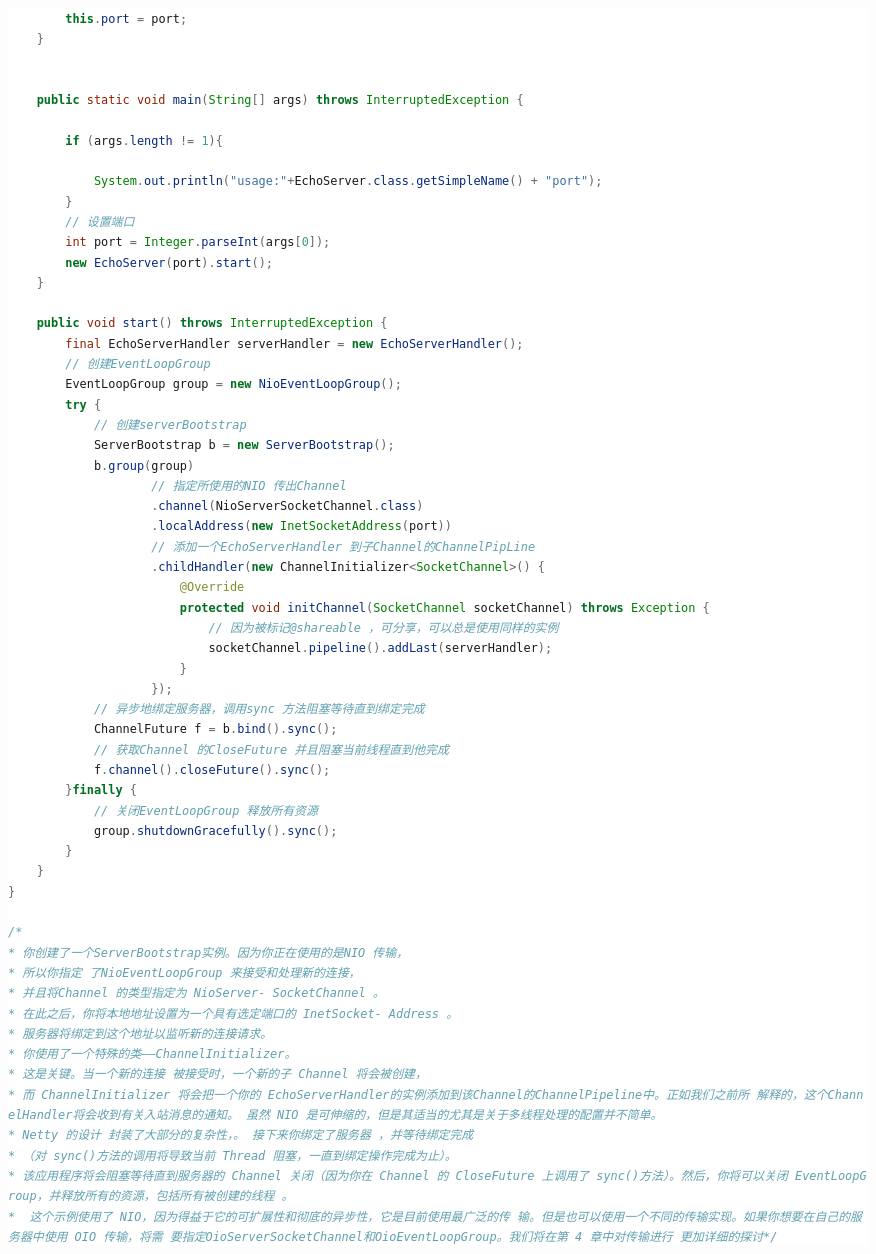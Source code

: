 ```java
        this.port = port;
    }


    public static void main(String[] args) throws InterruptedException {

        if (args.length != 1){

            System.out.println("usage:"+EchoServer.class.getSimpleName() + "port");
        }
        // 设置端口
        int port = Integer.parseInt(args[0]);
        new EchoServer(port).start();
    }

    public void start() throws InterruptedException {
        final EchoServerHandler serverHandler = new EchoServerHandler();
        // 创建EventLoopGroup
        EventLoopGroup group = new NioEventLoopGroup();
        try {
            // 创建serverBootstrap
            ServerBootstrap b = new ServerBootstrap();
            b.group(group)
                    // 指定所使用的NIO 传出Channel
                    .channel(NioServerSocketChannel.class)
                    .localAddress(new InetSocketAddress(port))
                    // 添加一个EchoServerHandler 到子Channel的ChannelPipLine
                    .childHandler(new ChannelInitializer<SocketChannel>() {
                        @Override
                        protected void initChannel(SocketChannel socketChannel) throws Exception {
                            // 因为被标记@shareable ，可分享，可以总是使用同样的实例
                            socketChannel.pipeline().addLast(serverHandler);
                        }
                    });
            // 异步地绑定服务器，调用sync 方法阻塞等待直到绑定完成
            ChannelFuture f = b.bind().sync();
            // 获取Channel 的CloseFuture 并且阻塞当前线程直到他完成
            f.channel().closeFuture().sync();
        }finally {
            // 关闭EventLoopGroup 释放所有资源
            group.shutdownGracefully().sync();
        }
    }
}

/*
* 你创建了一个ServerBootstrap实例。因为你正在使用的是NIO 传输，
* 所以你指定 了NioEventLoopGroup 来接受和处理新的连接，
* 并且将Channel 的类型指定为 NioServer- SocketChannel 。
* 在此之后，你将本地地址设置为一个具有选定端口的 InetSocket- Address 。
* 服务器将绑定到这个地址以监听新的连接请求。
* 你使用了一个特殊的类——ChannelInitializer。
* 这是关键。当一个新的连接 被接受时，一个新的子 Channel 将会被创建，
* 而 ChannelInitializer 将会把一个你的 EchoServerHandler的实例添加到该Channel的ChannelPipeline中。正如我们之前所 解释的，这个ChannelHandler将会收到有关入站消息的通知。 虽然 NIO 是可伸缩的，但是其适当的尤其是关于多线程处理的配置并不简单。
* Netty 的设计 封装了大部分的复杂性，。 接下来你绑定了服务器 ，并等待绑定完成
* （对 sync()方法的调用将导致当前 Thread 阻塞，一直到绑定操作完成为止）。
* 该应用程序将会阻塞等待直到服务器的 Channel 关闭（因为你在 Channel 的 CloseFuture 上调用了 sync()方法）。然后，你将可以关闭 EventLoopGroup，并释放所有的资源，包括所有被创建的线程 。
*  这个示例使用了 NIO，因为得益于它的可扩展性和彻底的异步性，它是目前使用最广泛的传 输。但是也可以使用一个不同的传输实现。如果你想要在自己的服务器中使用 OIO 传输，将需 要指定OioServerSocketChannel和OioEventLoopGroup。我们将在第 4 章中对传输进行 更加详细的探讨*/
```
